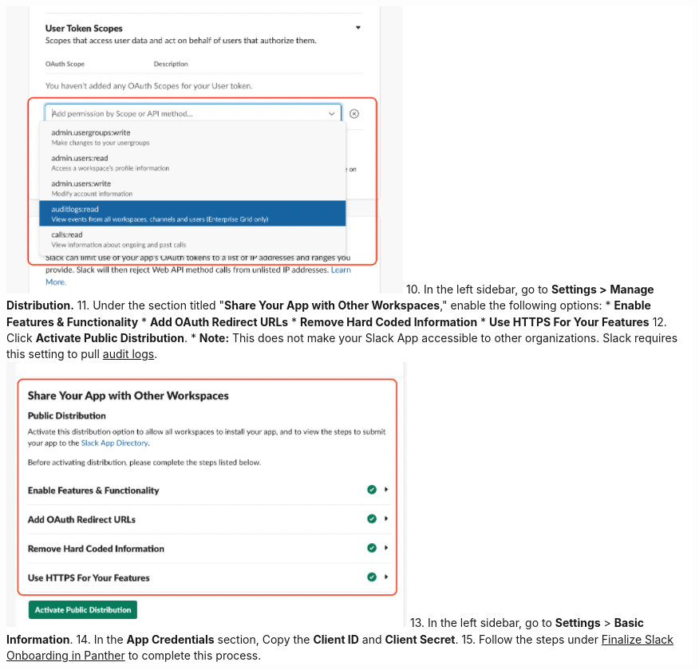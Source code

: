    ![](../../.gitbook/assets/slack-scopes.png)
10. In the left sidebar, go to **Settings >** **Manage Distribution.**&#x20;
11. Under the section titled "**Share Your App with Other Workspaces**," enable the following options:
    * **Enable Features & Functionality**
    * **Add OAuth Redirect URLs**
    * **Remove Hard Coded Information**
    * **Use HTTPS For Your Features**
12. Click **Activate Public Distribution**.
    * **Note:** This does not make your Slack App accessible to other organizations. Slack requires this setting to pull [audit logs](https://api.slack.com/admins/audit-logs).\
      ![](../../.gitbook/assets/slack-public-dist.png)
13. In the left sidebar, go to **Settings** > **Basic Information**.
14. In the **App Credentials** section, Copy the **Client ID** and **Client Secret**.
15. Follow the steps under [Finalize Slack Onboarding in Panther](https://docs.runpanther.io/data-onboarding/saas-logs/slack#finalize) to complete this process.
